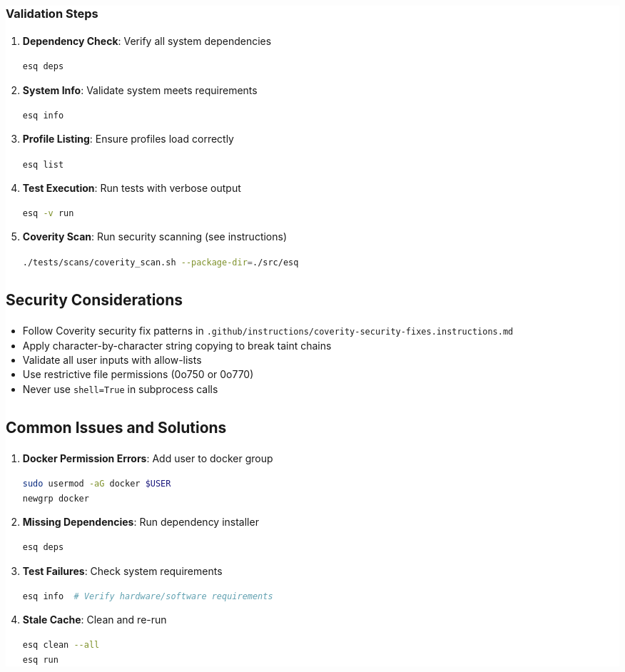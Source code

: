 ### Validation Steps

1. **Dependency Check**: Verify all system dependencies
   ```bash
   esq deps
   ```

2. **System Info**: Validate system meets requirements
   ```bash
   esq info
   ```

3. **Profile Listing**: Ensure profiles load correctly
   ```bash
   esq list
   ```

4. **Test Execution**: Run tests with verbose output
   ```bash
   esq -v run
   ```

5. **Coverity Scan**: Run security scanning (see instructions)
   ```bash
   ./tests/scans/coverity_scan.sh --package-dir=./src/esq
   ```

## Security Considerations

- Follow Coverity security fix patterns in `.github/instructions/coverity-security-fixes.instructions.md`
- Apply character-by-character string copying to break taint chains
- Validate all user inputs with allow-lists
- Use restrictive file permissions (0o750 or 0o770)
- Never use `shell=True` in subprocess calls

## Common Issues and Solutions

1. **Docker Permission Errors**: Add user to docker group
   ```bash
   sudo usermod -aG docker $USER
   newgrp docker
   ```

2. **Missing Dependencies**: Run dependency installer
   ```bash
   esq deps
   ```

3. **Test Failures**: Check system requirements
   ```bash
   esq info  # Verify hardware/software requirements
   ```

4. **Stale Cache**: Clean and re-run
   ```bash
   esq clean --all
   esq run
   ```
